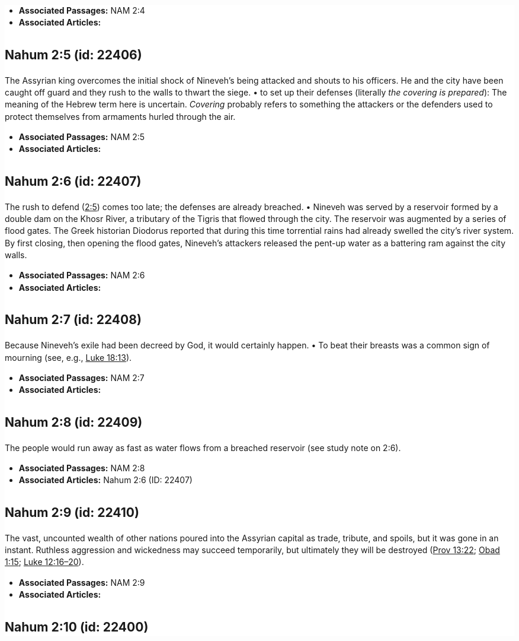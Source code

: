 * **Associated Passages:** NAM 2:4
* **Associated Articles:** 

## Nahum 2:5 (id: 22406)

The Assyrian king overcomes the initial shock of Nineveh’s being attacked and shouts to his officers. He and the city have been caught off guard and they rush to the walls to thwart the siege. • to set up their defenses (literally *the covering is prepared*): The meaning of the Hebrew term here is uncertain. *Covering* probably refers to something the attackers or the defenders used to protect themselves from armaments hurled through the air.

* **Associated Passages:** NAM 2:5
* **Associated Articles:** 

## Nahum 2:6 (id: 22407)

The rush to defend ([2:5](https://ref.ly/Nah2:5)) comes too late; the defenses are already breached. • Nineveh was served by a reservoir formed by a double dam on the Khosr River, a tributary of the Tigris that flowed through the city. The reservoir was augmented by a series of flood gates. The Greek historian Diodorus reported that during this time torrential rains had already swelled the city’s river system. By first closing, then opening the flood gates, Nineveh’s attackers released the pent\-up water as a battering ram against the city walls.

* **Associated Passages:** NAM 2:6
* **Associated Articles:** 

## Nahum 2:7 (id: 22408)

Because Nineveh’s exile had been decreed by God, it would certainly happen. • To beat their breasts was a common sign of mourning (see, e.g., [Luke 18:13](https://ref.ly/Luke18:13)).

* **Associated Passages:** NAM 2:7
* **Associated Articles:** 

## Nahum 2:8 (id: 22409)

The people would run away as fast as water flows from a breached reservoir (see study note on 2:6).

* **Associated Passages:** NAM 2:8
* **Associated Articles:** Nahum 2:6 (ID: 22407)

## Nahum 2:9 (id: 22410)

The vast, uncounted wealth of other nations poured into the Assyrian capital as trade, tribute, and spoils, but it was gone in an instant. Ruthless aggression and wickedness may succeed temporarily, but ultimately they will be destroyed ([Prov 13:22](https://ref.ly/Prov13:22); [Obad 1:15](https://ref.ly/Obad1:15); [Luke 12:16–20](https://ref.ly/Luke12:16-Luke12:20)).

* **Associated Passages:** NAM 2:9
* **Associated Articles:** 

## Nahum 2:10 (id: 22400)
